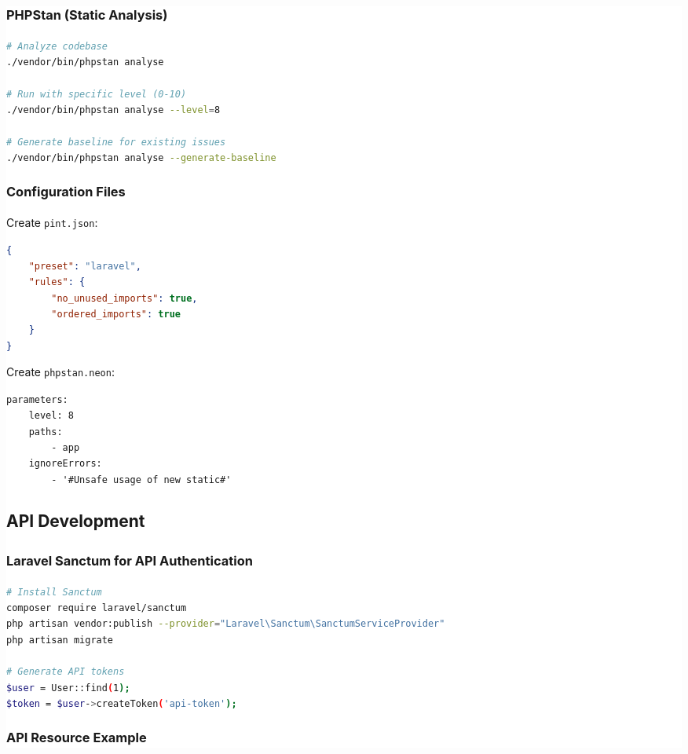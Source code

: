 ### PHPStan (Static Analysis)

```bash
# Analyze codebase
./vendor/bin/phpstan analyse

# Run with specific level (0-10)
./vendor/bin/phpstan analyse --level=8

# Generate baseline for existing issues
./vendor/bin/phpstan analyse --generate-baseline
```

### Configuration Files

Create `pint.json`:
```json
{
    "preset": "laravel",
    "rules": {
        "no_unused_imports": true,
        "ordered_imports": true
    }
}
```

Create `phpstan.neon`:
```neon
parameters:
    level: 8
    paths:
        - app
    ignoreErrors:
        - '#Unsafe usage of new static#'
```

## API Development

### Laravel Sanctum for API Authentication

```bash
# Install Sanctum
composer require laravel/sanctum
php artisan vendor:publish --provider="Laravel\Sanctum\SanctumServiceProvider"
php artisan migrate

# Generate API tokens
$user = User::find(1);
$token = $user->createToken('api-token');
```

### API Resource Example
